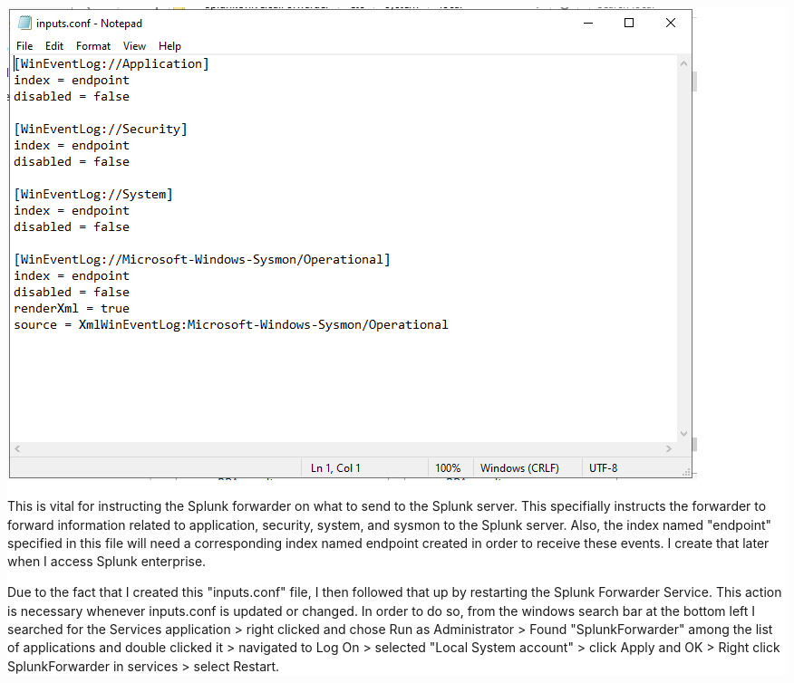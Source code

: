 ![AD-DemoAndServerInputs](AD-DemoAndServerInputs.png)

This is vital for instructing the Splunk forwarder on what to send to the Splunk server. This specifially instructs the forwarder to forward information related to application, security, system, and sysmon to the Splunk server. Also, the index named "endpoint" specified in this file will need a corresponding index named endpoint created in order to receive these events. I create that later when I access Splunk enterprise. </p>

Due to the fact that I created this "inputs.conf" file, I then followed that up by restarting the Splunk Forwarder Service. This action is necessary whenever inputs.conf is updated or changed. In order to do so, from the windows search bar at the bottom left I searched for the Services application > right clicked and chose Run as Administrator > Found "SplunkForwarder" among the list of applications and double clicked it > navigated to Log On > selected "Local System account" > click Apply and OK > Right click SplunkForwarder in services > select Restart.
